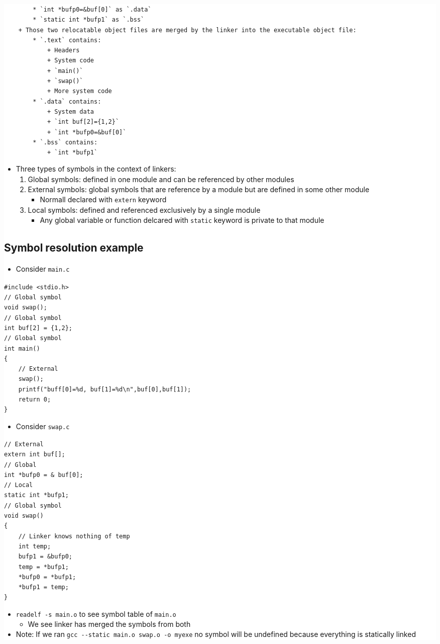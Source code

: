             * `int *bufp0=&buf[0]` as `.data`
            * `static int *bufp1` as `.bss`
        + Those two relocatable object files are merged by the linker into the executable object file:
            * `.text` contains:
                + Headers
                + System code
                + `main()`
                + `swap()`
                + More system code
            * `.data` contains:
                + System data
                + `int buf[2]={1,2}`
                + `int *bufp0=&buf[0]`
            * `.bss` contains:
                + `int *bufp1`
- Three types of symbols in the context of linkers:
    1. Global symbols: defined in one module and can be referenced by other modules
    2. External symbols: global symbols that are reference by a module but are defined in some other module
        * Normall declared with `extern` keyword
    3. Local symbols: defined and referenced exclusively by a single module
        * Any global variable or function delcared with `static` keyword is private to that module

## Symbol resolution example

- Consider `main.c`
```
#include <stdio.h>
// Global symbol
void swap();
// Global symbol
int buf[2] = {1,2};
// Global symbol
int main()
{
    // External
    swap();
    printf("buff[0]=%d, buf[1]=%d\n",buf[0],buf[1]);
    return 0;
}
```
- Consider `swap.c`
```
// External
extern int buf[];
// Global
int *bufp0 = & buf[0];
// Local
static int *bufp1;
// Global symbol
void swap()
{
    // Linker knows nothing of temp
    int temp;
    bufp1 = &bufp0;
    temp = *bufp1;
    *bufp0 = *bufp1;
    *bufp1 = temp;
}
```
- `readelf -s main.o` to see symbol table of `main.o`
    * We see linker has merged the symbols from both
- Note: If we ran `gcc --static main.o swap.o -o myexe` no symbol will be undefined because everything is statically linked
